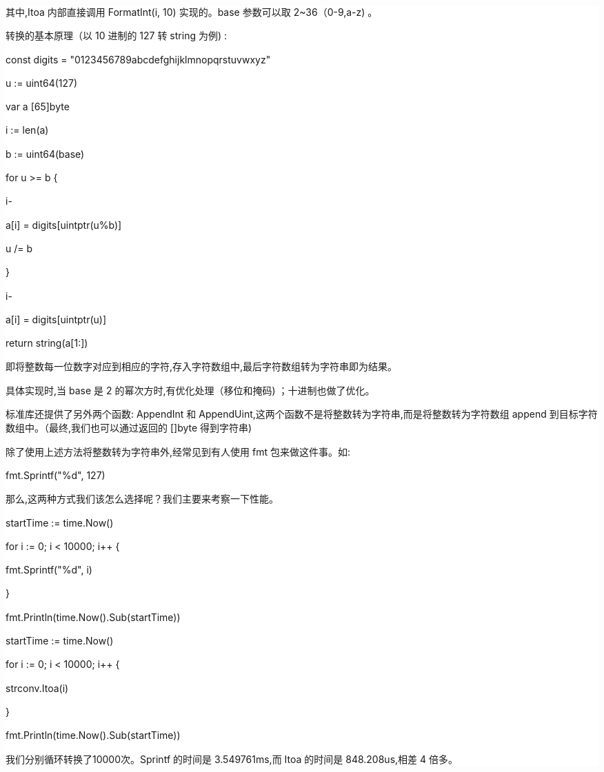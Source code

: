 其中,Itoa 内部直接调用 FormatInt(i, 10) 实现的。base 参数可以取 2~36（0-9,a-z) 。

转换的基本原理（以 10 进制的 127 转 string 为例)  : 

const digits = "0123456789abcdefghijklmnopqrstuvwxyz"
  
u := uint64(127)
  
var a [65]byte
  
i := len(a)
  
b := uint64(base)
  
for u >= b {
      
i-
      
a[i] = digits[uintptr(u%b)]
      
u /= b
  
}
  
i-
  
a[i] = digits[uintptr(u)]
  
return string(a[1:])
  
即将整数每一位数字对应到相应的字符,存入字符数组中,最后字符数组转为字符串即为结果。

具体实现时,当 base 是 2 的幂次方时,有优化处理（移位和掩码) ；十进制也做了优化。

标准库还提供了另外两个函数: AppendInt 和 AppendUint,这两个函数不是将整数转为字符串,而是将整数转为字符数组 append 到目标字符数组中。（最终,我们也可以通过返回的 []byte 得到字符串) 

除了使用上述方法将整数转为字符串外,经常见到有人使用 fmt 包来做这件事。如: 

fmt.Sprintf("%d", 127)
  
那么,这两种方式我们该怎么选择呢？我们主要来考察一下性能。

startTime := time.Now()
  
for i := 0; i < 10000; i++ {
      
fmt.Sprintf("%d", i)
  
}
  
fmt.Println(time.Now().Sub(startTime))

startTime := time.Now()
  
for i := 0; i < 10000; i++ {
      
strconv.Itoa(i)
  
}
  
fmt.Println(time.Now().Sub(startTime))
  
我们分别循环转换了10000次。Sprintf 的时间是 3.549761ms,而 Itoa 的时间是 848.208us,相差 4 倍多。
